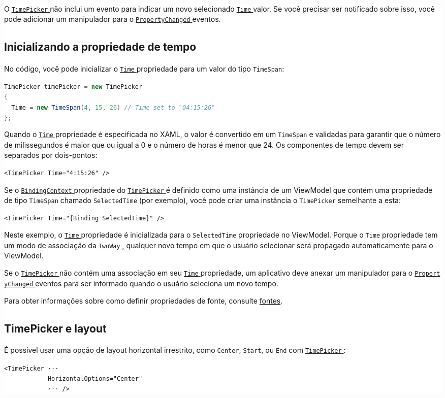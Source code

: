 O [ `TimePicker` ](xref:Xamarin.Forms.TimePicker) não inclui um evento para indicar um novo selecionado [ `Time` ](xref:Xamarin.Forms.TimePicker.Time) valor. Se você precisar ser notificado sobre isso, você pode adicionar um manipulador para o [ `PropertyChanged` ](xref:Xamarin.Forms.BindableObject.PropertyChanged) eventos.

## <a name="initializing-the-time-property"></a>Inicializando a propriedade de tempo

No código, você pode inicializar o [ `Time` ](xref:Xamarin.Forms.TimePicker.Time) propriedade para um valor do tipo `TimeSpan`:

```csharp
TimePicker timePicker = new TimePicker
{
  Time = new TimeSpan(4, 15, 26) // Time set to "04:15:26"
};
```

Quando o [ `Time` ](xref:Xamarin.Forms.TimePicker.Time) propriedade é especificada no XAML, o valor é convertido em um `TimeSpan` e validadas para garantir que o número de milissegundos é maior que ou igual a 0 e o número de horas é menor que 24. Os componentes de tempo devem ser separados por dois-pontos:

```xaml
<TimePicker Time="4:15:26" />
```

Se o [ `BindingContext` ](xref:Xamarin.Forms.BindableObject.BindingContext) propriedade do [ `TimePicker` ](xref:Xamarin.Forms.TimePicker) é definido como uma instância de um ViewModel que contém uma propriedade de tipo `TimeSpan` chamado `SelectedTime` (por exemplo), você pode criar uma instância o `TimePicker` semelhante a esta:

```xaml
<TimePicker Time="{Binding SelectedTime}" />
```

Neste exemplo, o [ `Time` ](xref:Xamarin.Forms.TimePicker.Time) propriedade é inicializada para o `SelectedTime` propriedade no ViewModel. Porque o `Time` propriedade tem um modo de associação da [ `TwoWay` ](xref:Xamarin.Forms.BindingMode.TwoWay), qualquer novo tempo em que o usuário selecionar será propagado automaticamente para o ViewModel.

Se o [ `TimePicker` ](xref:Xamarin.Forms.TimePicker) não contém uma associação em seu [ `Time` ](xref:Xamarin.Forms.TimePicker.Time) propriedade, um aplicativo deve anexar um manipulador para o [ `PropertyChanged` ](xref:Xamarin.Forms.BindableObject.PropertyChanged) eventos para ser informado quando o usuário seleciona um novo tempo.

Para obter informações sobre como definir propriedades de fonte, consulte [fontes](~/xamarin-forms/user-interface/text/fonts.md).

## <a name="timepicker-and-layout"></a>TimePicker e layout

É possível usar uma opção de layout horizontal irrestrito, como `Center`, `Start`, ou `End` com [ `TimePicker` ](xref:Xamarin.Forms.TimePicker):

```xaml
<TimePicker ···
            HorizontalOptions="Center"
            ··· />
```
